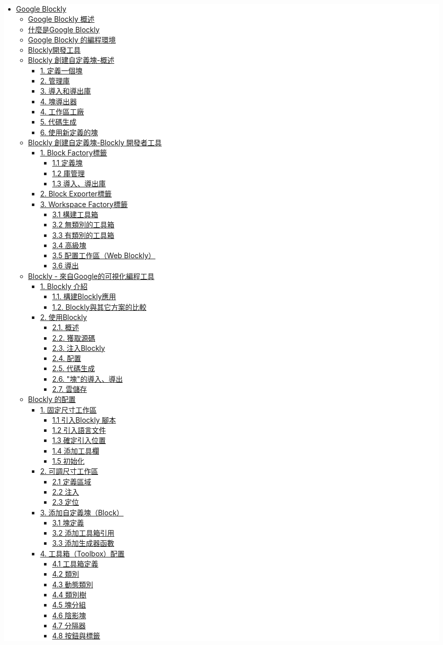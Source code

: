 

- [Google Blockly](#google-blockly)
  - [Google Blockly 概述](#google-blockly-概述)
  - [什麼是Google Blockly](#什麼是google-blockly)
  - [Google Blockly 的編程環境](#google-blockly-的編程環境)
  - [Blockly開發工具](#blockly開發工具)
  - [Blockly 創建自定義塊-概述](#blockly-創建自定義塊-概述)
    - [1. 定義一個塊](#1-定義一個塊)
    - [2. 管理庫](#2-管理庫)
    - [3. 導入和導出庫](#3-導入和導出庫)
    - [4. 塊導出器](#4-塊導出器)
    - [4. 工作區工廠](#4-工作區工廠)
    - [5. 代碼生成](#5-代碼生成)
    - [6. 使用新定義的塊](#6-使用新定義的塊)
  - [Blockly 創建自定義塊-Blockly 開發者工具](#blockly-創建自定義塊-blockly-開發者工具)
    - [1. Block Factory標籤](#1-block-factory標籤)
      - [1.1 定義塊](#11-定義塊)
      - [1.2 庫管理](#12-庫管理)
      - [1.3 導入、導出庫](#13-導入導出庫)
    - [2. Block Exporter標籤](#2-block-exporter標籤)
    - [3. Workspace Factory標籤](#3-workspace-factory標籤)
      - [3.1 構建工具箱](#31-構建工具箱)
      - [3.2 無類別的工具箱](#32-無類別的工具箱)
      - [3.3 有類別的工具箱](#33-有類別的工具箱)
      - [3.4 高級塊](#34-高級塊)
      - [3.5 配置工作區（Web Blockly）](#35-配置工作區web-blockly)
      - [3.6 導出](#36-導出)
  - [Blockly - 來自Google的可視化編程工具](#blockly---來自google的可視化編程工具)
    - [1. Blockly 介紹](#1-blockly-介紹)
      - [1.1. 構建Blockly應用](#11-構建blockly應用)
      - [1.2. Blockly與其它方案的比較](#12-blockly與其它方案的比較)
    - [2. 使用Blockly](#2-使用blockly)
      - [2.1. 概述](#21-概述)
      - [2.2. 獲取源碼](#22-獲取源碼)
      - [2.3. 注入Blockly](#23-注入blockly)
      - [2.4. 配置](#24-配置)
      - [2.5. 代碼生成](#25-代碼生成)
      - [2.6. "塊"的導入、導出](#26-塊的導入導出)
      - [2.7. 雲儲存](#27-雲儲存)
  - [Blockly 的配置](#blockly-的配置)
    - [1. 固定尺寸工作區](#1-固定尺寸工作區)
      - [1.1 引入Blockly 腳本](#11-引入blockly-腳本)
      - [1.2 引入語言文件](#12-引入語言文件)
      - [1.3 確定引入位置](#13-確定引入位置)
      - [1.4 添加工具欄](#14-添加工具欄)
      - [1.5 初始化](#15-初始化)
    - [2. 可調尺寸工作區](#2-可調尺寸工作區)
      - [2.1 定義區域](#21-定義區域)
      - [2.2 注入](#22-注入)
      - [2.3 定位](#23-定位)
    - [3. 添加自定義塊（Block）](#3-添加自定義塊block)
      - [3.1 塊定義](#31-塊定義)
      - [3.2 添加工具箱引用](#32-添加工具箱引用)
      - [3.3 添加生成器函數](#33-添加生成器函數)
    - [4. 工具箱（Toolbox）配置](#4-工具箱toolbox配置)
      - [4.1 工具箱定義](#41-工具箱定義)
      - [4.2 類別](#42-類別)
      - [4.3 動態類別](#43-動態類別)
      - [4.4 類別樹](#44-類別樹)
      - [4.5 塊分組](#45-塊分組)
      - [4.6 陰影塊](#46-陰影塊)
      - [4.7 分隔器](#47-分隔器)
      - [4.8 按鈕與標籤](#48-按鈕與標籤)